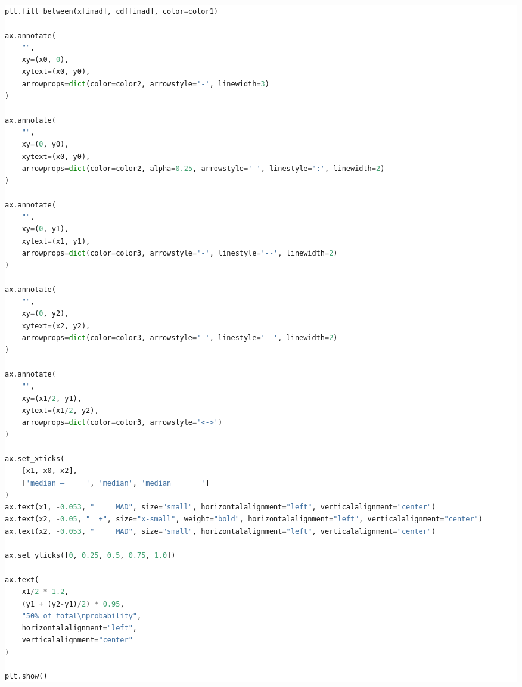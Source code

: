 ```python
plt.fill_between(x[imad], cdf[imad], color=color1)

ax.annotate(
    "",
    xy=(x0, 0),
    xytext=(x0, y0),
    arrowprops=dict(color=color2, arrowstyle='-', linewidth=3)
)

ax.annotate(
    "",
    xy=(0, y0),
    xytext=(x0, y0),
    arrowprops=dict(color=color2, alpha=0.25, arrowstyle='-', linestyle=':', linewidth=2)
)

ax.annotate(
    "",
    xy=(0, y1),
    xytext=(x1, y1),
    arrowprops=dict(color=color3, arrowstyle='-', linestyle='--', linewidth=2)
)

ax.annotate(
    "",
    xy=(0, y2),
    xytext=(x2, y2),
    arrowprops=dict(color=color3, arrowstyle='-', linestyle='--', linewidth=2)
)

ax.annotate(
    "",
    xy=(x1/2, y1),
    xytext=(x1/2, y2),
    arrowprops=dict(color=color3, arrowstyle='<->')
)

ax.set_xticks(
    [x1, x0, x2],
    ['median –     ', 'median', 'median       ']
)
ax.text(x1, -0.053, "     MAD", size="small", horizontalalignment="left", verticalalignment="center")
ax.text(x2, -0.05, "  +", size="x-small", weight="bold", horizontalalignment="left", verticalalignment="center")
ax.text(x2, -0.053, "     MAD", size="small", horizontalalignment="left", verticalalignment="center")

ax.set_yticks([0, 0.25, 0.5, 0.75, 1.0])

ax.text(
    x1/2 * 1.2,
    (y1 + (y2-y1)/2) * 0.95,
    "50% of total\nprobability",
    horizontalalignment="left",
    verticalalignment="center"
)

plt.show()
```

